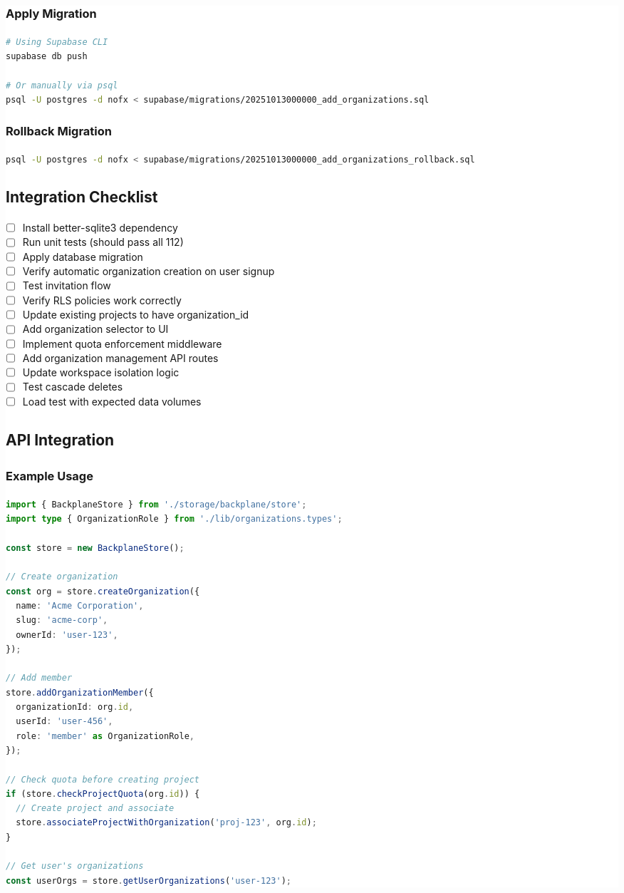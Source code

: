 ### Apply Migration
```bash
# Using Supabase CLI
supabase db push

# Or manually via psql
psql -U postgres -d nofx < supabase/migrations/20251013000000_add_organizations.sql
```

### Rollback Migration
```bash
psql -U postgres -d nofx < supabase/migrations/20251013000000_add_organizations_rollback.sql
```

## Integration Checklist

- [ ] Install better-sqlite3 dependency
- [ ] Run unit tests (should pass all 112)
- [ ] Apply database migration
- [ ] Verify automatic organization creation on user signup
- [ ] Test invitation flow
- [ ] Verify RLS policies work correctly
- [ ] Update existing projects to have organization_id
- [ ] Add organization selector to UI
- [ ] Implement quota enforcement middleware
- [ ] Add organization management API routes
- [ ] Update workspace isolation logic
- [ ] Test cascade deletes
- [ ] Load test with expected data volumes

## API Integration

### Example Usage

```typescript
import { BackplaneStore } from './storage/backplane/store';
import type { OrganizationRole } from './lib/organizations.types';

const store = new BackplaneStore();

// Create organization
const org = store.createOrganization({
  name: 'Acme Corporation',
  slug: 'acme-corp',
  ownerId: 'user-123',
});

// Add member
store.addOrganizationMember({
  organizationId: org.id,
  userId: 'user-456',
  role: 'member' as OrganizationRole,
});

// Check quota before creating project
if (store.checkProjectQuota(org.id)) {
  // Create project and associate
  store.associateProjectWithOrganization('proj-123', org.id);
}

// Get user's organizations
const userOrgs = store.getUserOrganizations('user-123');
```
